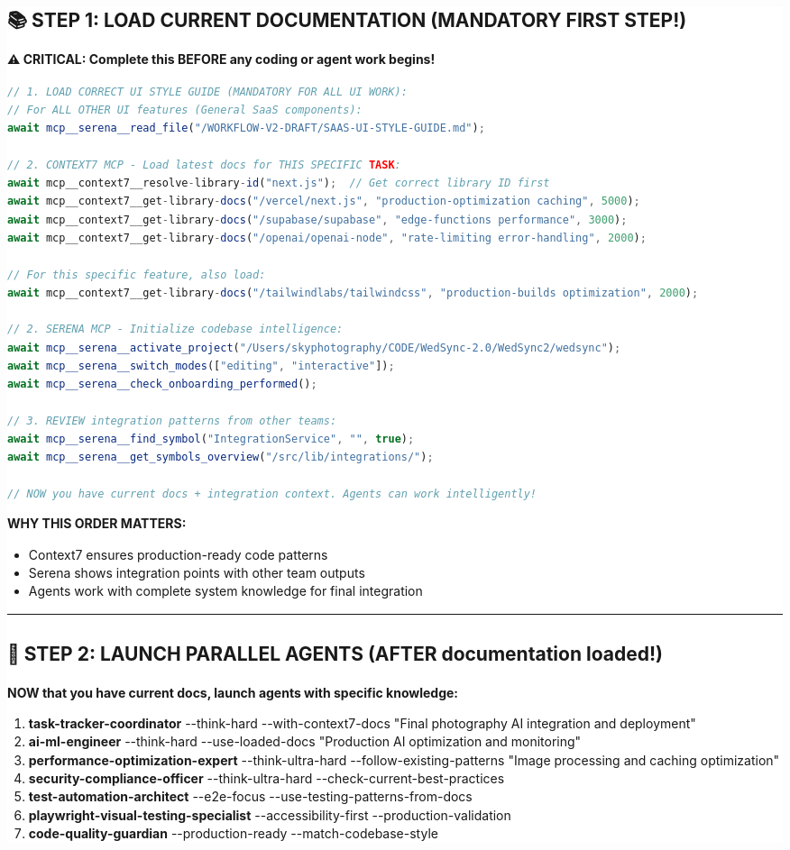 
## 📚 STEP 1: LOAD CURRENT DOCUMENTATION (MANDATORY FIRST STEP!)

**⚠️ CRITICAL: Complete this BEFORE any coding or agent work begins!**

```typescript
// 1. LOAD CORRECT UI STYLE GUIDE (MANDATORY FOR ALL UI WORK):
// For ALL OTHER UI features (General SaaS components):
await mcp__serena__read_file("/WORKFLOW-V2-DRAFT/SAAS-UI-STYLE-GUIDE.md");

// 2. CONTEXT7 MCP - Load latest docs for THIS SPECIFIC TASK:
await mcp__context7__resolve-library-id("next.js");  // Get correct library ID first
await mcp__context7__get-library-docs("/vercel/next.js", "production-optimization caching", 5000);
await mcp__context7__get-library-docs("/supabase/supabase", "edge-functions performance", 3000);
await mcp__context7__get-library-docs("/openai/openai-node", "rate-limiting error-handling", 2000);

// For this specific feature, also load:
await mcp__context7__get-library-docs("/tailwindlabs/tailwindcss", "production-builds optimization", 2000);

// 2. SERENA MCP - Initialize codebase intelligence:
await mcp__serena__activate_project("/Users/skyphotography/CODE/WedSync-2.0/WedSync2/wedsync");
await mcp__serena__switch_modes(["editing", "interactive"]);
await mcp__serena__check_onboarding_performed();

// 3. REVIEW integration patterns from other teams:
await mcp__serena__find_symbol("IntegrationService", "", true);
await mcp__serena__get_symbols_overview("/src/lib/integrations/");

// NOW you have current docs + integration context. Agents can work intelligently!
```

**WHY THIS ORDER MATTERS:**
- Context7 ensures production-ready code patterns
- Serena shows integration points with other team outputs
- Agents work with complete system knowledge for final integration

---

## 🚀 STEP 2: LAUNCH PARALLEL AGENTS (AFTER documentation loaded!)

**NOW that you have current docs, launch agents with specific knowledge:**

1. **task-tracker-coordinator** --think-hard --with-context7-docs "Final photography AI integration and deployment"
2. **ai-ml-engineer** --think-hard --use-loaded-docs "Production AI optimization and monitoring"
3. **performance-optimization-expert** --think-ultra-hard --follow-existing-patterns "Image processing and caching optimization" 
4. **security-compliance-officer** --think-ultra-hard --check-current-best-practices
5. **test-automation-architect** --e2e-focus --use-testing-patterns-from-docs
6. **playwright-visual-testing-specialist** --accessibility-first --production-validation
7. **code-quality-guardian** --production-ready --match-codebase-style
